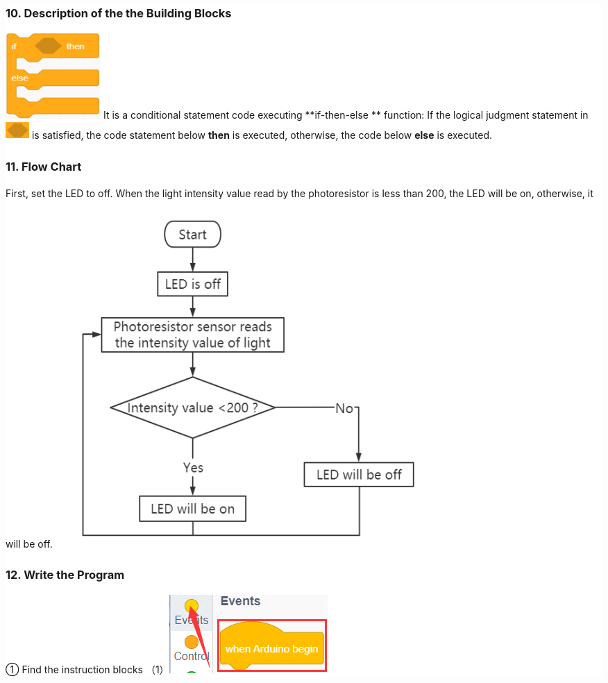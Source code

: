 
### 10. Description of the the Building Blocks
![Img](media/337.png)
It is a conditional statement code executing **if-then-else ** function: If the logical judgment statement in ![Img](media/338.png) is satisfied, the code statement below **then** is executed, otherwise, the code below **else** is executed.

### 11. Flow Chart 
First, set the LED to off. When the light intensity value read by the photoresistor is less than 200, the LED will be on, otherwise, it will be off.
![Img](media/339.png)

### 12. Write the Program

① Find the instruction blocks
（1）![Img](media/340.png)
<br>         
